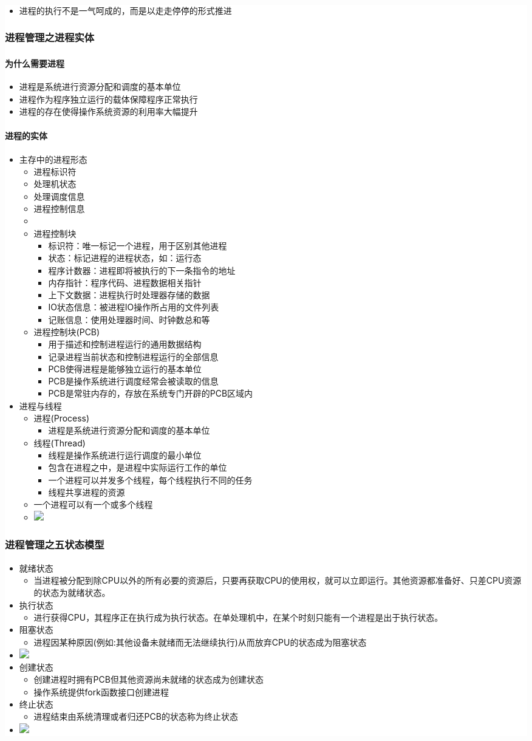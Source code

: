   - 进程的执行不是一气呵成的，而是以走走停停的形式推进

### 进程管理之进程实体

#### 为什么需要进程

- 进程是系统进行资源分配和调度的基本单位
- 进程作为程序独立运行的载体保障程序正常执行
- 进程的存在使得操作系统资源的利用率大幅提升

#### 进程的实体

- 主存中的进程形态
  - 进程标识符
  - 处理机状态
  - 处理调度信息
  - 进程控制信息
  - 
  - 进程控制块
    - 标识符：唯一标记一个进程，用于区别其他进程
    - 状态：标记进程的进程状态，如：运行态
    - 程序计数器：进程即将被执行的下一条指令的地址
    - 内存指针：程序代码、进程数据相关指针
    - 上下文数据：进程执行时处理器存储的数据
    - IO状态信息：被进程IO操作所占用的文件列表
    - 记账信息：使用处理器时间、时钟数总和等
  - 进程控制块(PCB)
    - 用于描述和控制进程运行的通用数据结构
    - 记录进程当前状态和控制进程运行的全部信息
    - PCB使得进程是能够独立运行的基本单位
    - PCB是操作系统进行调度经常会被读取的信息
    - PCB是常驻内存的，存放在系统专门开辟的PCB区域内
- 进程与线程
  - 进程(Process)
    - 进程是系统进行资源分配和调度的基本单位
  - 线程(Thread)
    - 线程是操作系统进行运行调度的最小单位
    - 包含在进程之中，是进程中实际运行工作的单位
    - 一个进程可以并发多个线程，每个线程执行不同的任务
    - 线程共享进程的资源
  - 一个进程可以有一个或多个线程
  - ![](https://note-site-pic-1259606004.cos.ap-beijing.myqcloud.com/img/20210510171848.png)


### 进程管理之五状态模型

- 就绪状态
  - 当进程被分配到除CPU以外的所有必要的资源后，只要再获取CPU的使用权，就可以立即运行。其他资源都准备好、只差CPU资源的状态为就绪状态。
- 执行状态
  - 进行获得CPU，其程序正在执行成为执行状态。在单处理机中，在某个时刻只能有一个进程是出于执行状态。
- 阻塞状态
  - 进程因某种原因(例如:其他设备未就绪而无法继续执行)从而放弃CPU的状态成为阻塞状态
- ![](https://note-site-pic-1259606004.cos.ap-beijing.myqcloud.com/img/20210510205110.png)
- 创建状态
  - 创建进程时拥有PCB但其他资源尚未就绪的状态成为创建状态
  - 操作系统提供fork函数接口创建进程
- 终止状态
  - 进程结束由系统清理或者归还PCB的状态称为终止状态
- ![](https://note-site-pic-1259606004.cos.ap-beijing.myqcloud.com/img/20210510205415.png)
